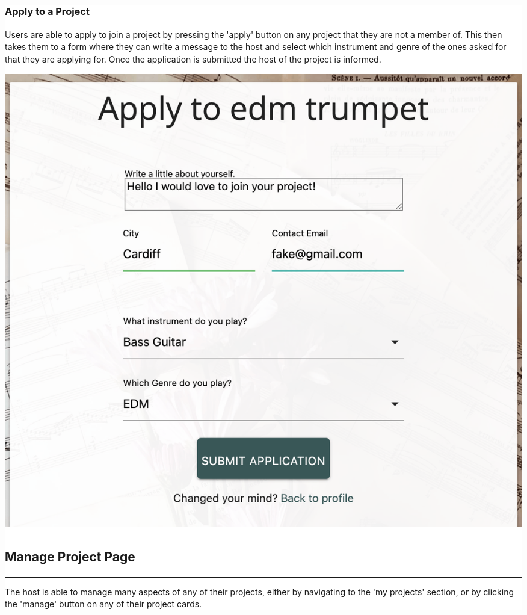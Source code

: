 

### Apply to a Project
Users are able to apply to join a project by pressing the 'apply' button on any project that they are not a member of. This then takes them to a form where they can write a message to the host and select which instrument and genre of the ones asked for that they are applying for.
Once the application is submitted the host of the project is informed.

![Apply to project](/static/readme-files/features/apply-project-min.png)

## Manage Project Page
---
The host is able to manage many aspects of any of their projects, either by navigating to the 'my projects' section, or by clicking the 'manage' button on any of their project cards.
